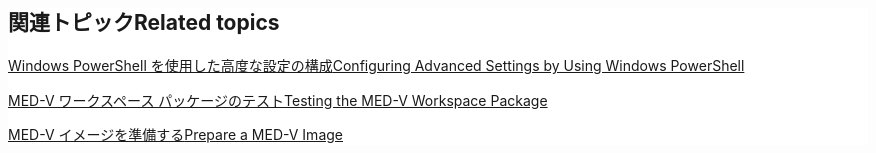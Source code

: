 ## <span data-ttu-id="71643-240">関連トピック</span><span class="sxs-lookup"><span data-stu-id="71643-240">Related topics</span></span>


[<span data-ttu-id="71643-241">Windows PowerShell を使用した高度な設定の構成</span><span class="sxs-lookup"><span data-stu-id="71643-241">Configuring Advanced Settings by Using Windows PowerShell</span></span>](configuring-advanced-settings-by-using-windows-powershell.md)

[<span data-ttu-id="71643-242">MED-V ワークスペース パッケージのテスト</span><span class="sxs-lookup"><span data-stu-id="71643-242">Testing the MED-V Workspace Package</span></span>](testing-the-med-v-workspace-package.md)

[<span data-ttu-id="71643-243">MED-V イメージを準備する</span><span class="sxs-lookup"><span data-stu-id="71643-243">Prepare a MED-V Image</span></span>](prepare-a-med-v-image.md)









